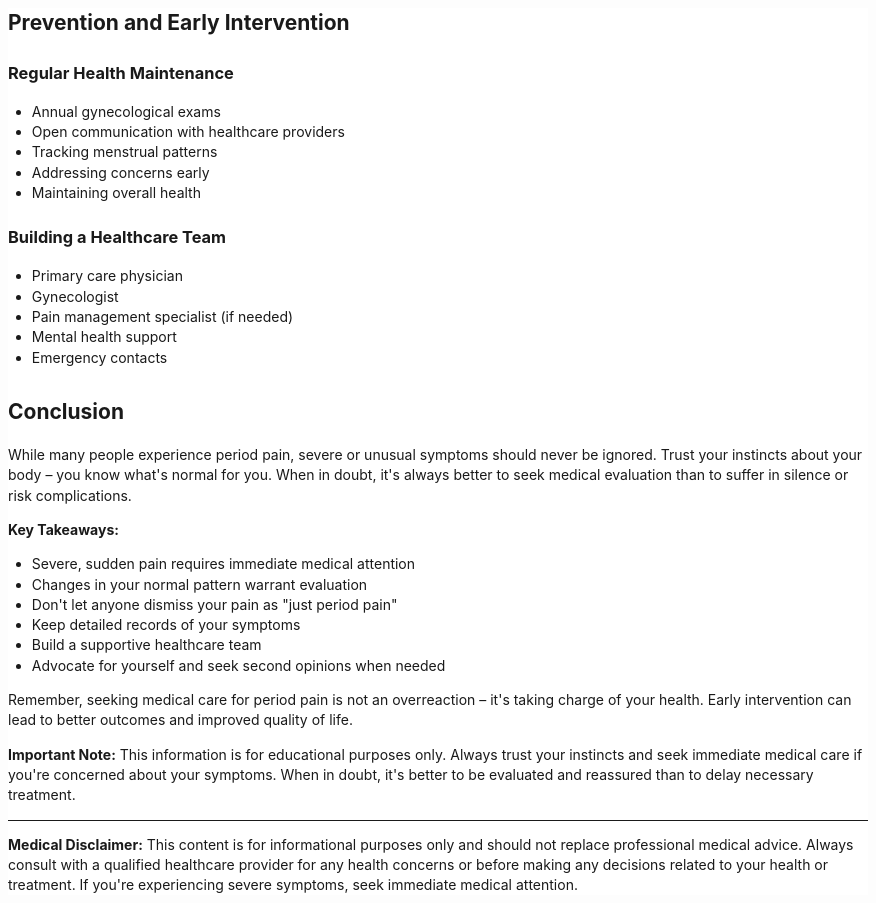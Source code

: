 ## Prevention and Early Intervention

### Regular Health Maintenance
- Annual gynecological exams
- Open communication with healthcare providers
- Tracking menstrual patterns
- Addressing concerns early
- Maintaining overall health

### Building a Healthcare Team
- Primary care physician
- Gynecologist
- Pain management specialist (if needed)
- Mental health support
- Emergency contacts

## Conclusion

While many people experience period pain, severe or unusual symptoms should never be ignored. Trust your instincts about your body – you know what's normal for you. When in doubt, it's always better to seek medical evaluation than to suffer in silence or risk complications.

**Key Takeaways:**
- Severe, sudden pain requires immediate medical attention
- Changes in your normal pattern warrant evaluation
- Don't let anyone dismiss your pain as "just period pain"
- Keep detailed records of your symptoms
- Build a supportive healthcare team
- Advocate for yourself and seek second opinions when needed

Remember, seeking medical care for period pain is not an overreaction – it's taking charge of your health. Early intervention can lead to better outcomes and improved quality of life.

**Important Note:** This information is for educational purposes only. Always trust your instincts and seek immediate medical care if you're concerned about your symptoms. When in doubt, it's better to be evaluated and reassured than to delay necessary treatment.

---

**Medical Disclaimer:** This content is for informational purposes only and should not replace professional medical advice. Always consult with a qualified healthcare provider for any health concerns or before making any decisions related to your health or treatment. If you're experiencing severe symptoms, seek immediate medical attention.
